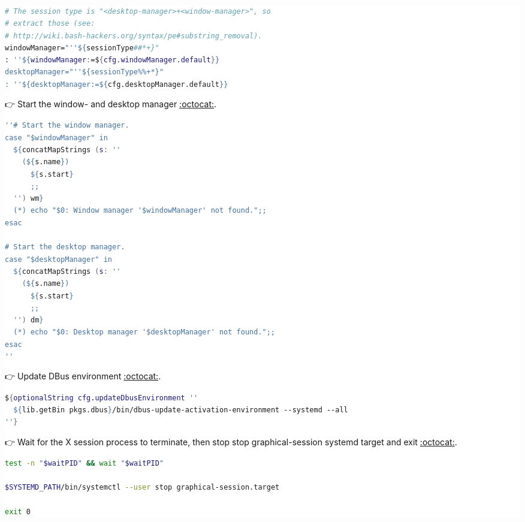 ```nix
# The session type is "<desktop-manager>+<window-manager>", so
# extract those (see:
# http://wiki.bash-hackers.org/syntax/pe#substring_removal).
windowManager="''${sessionType##*+}"
: ''${windowManager:=${cfg.windowManager.default}}
desktopManager="''${sessionType%%+*}"
: ''${desktopManager:=${cfg.desktopManager.default}}
```

:point_right: Start the window- and desktop manager
[:octocat:](https://github.com/NixOS/nixpkgs/blob/17.09/nixos/modules/services/x11/display-managers/default.nix#L145-L163).

```nix
''# Start the window manager.
case "$windowManager" in
  ${concatMapStrings (s: ''
    (${s.name})
      ${s.start}
      ;;
  '') wm}
  (*) echo "$0: Window manager '$windowManager' not found.";;
esac

# Start the desktop manager.
case "$desktopManager" in
  ${concatMapStrings (s: ''
    (${s.name})
      ${s.start}
      ;;
  '') dm}
  (*) echo "$0: Desktop manager '$desktopManager' not found.";;
esac
''
```

:point_right: Update DBus environment
[:octocat:](https://github.com/NixOS/nixpkgs/blob/17.09/nixos/modules/services/x11/display-managers/default.nix#L165-L167).

```nix
${optionalString cfg.updateDbusEnvironment ''
  ${lib.getBin pkgs.dbus}/bin/dbus-update-activation-environment --systemd --all
''}
```

:point_right: Wait for the X session process to terminate, then stop stop
graphical-session systemd target and exit
[:octocat:](https://github.com/NixOS/nixpkgs/blob/17.09/nixos/modules/services/x11/display-managers/default.nix#L169-L173).

```bash
test -n "$waitPID" && wait "$waitPID"

$SYSTEMD_PATH/bin/systemctl --user stop graphical-session.target

exit 0
```
